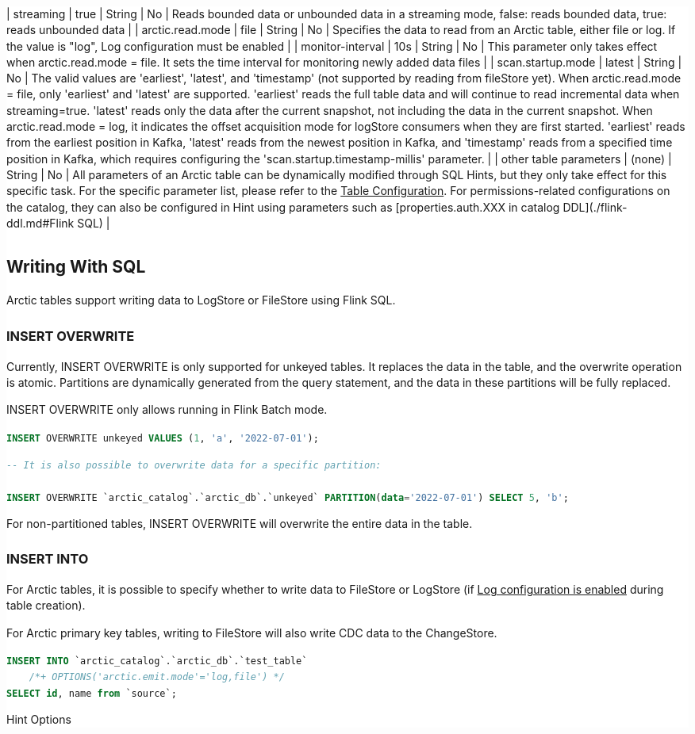 | streaming              | true          | String | No       | Reads bounded data or unbounded data in a streaming mode, false: reads bounded data, true: reads unbounded data                                                                                                                                                                                                                                                                                                                                                                                                                                                                                                                                                                                                                                                              |
| arctic.read.mode       | file          | String | No       | Specifies the data to read from an Arctic table, either file or log. If the value is "log", Log configuration must be enabled                                                                                                                                                                                                                                                                                                                                                                                                                                                                                                                                                                                                                                                |
| monitor-interval       | 10s           | String | No       | This parameter only takes effect when arctic.read.mode = file. It sets the time interval for monitoring newly added data files                                                                                                                                                                                                                                                                                                                                                                                                                                                                                                                                                                                                                                               |
| scan.startup.mode      | latest        | String | No       | The valid values are 'earliest', 'latest', and 'timestamp' (not supported by reading from fileStore yet). When arctic.read.mode = file, only 'earliest' and 'latest' are supported. 'earliest' reads the full table data and will continue to read incremental data when streaming=true. 'latest' reads only the data after the current snapshot, not including the data in the current snapshot. When arctic.read.mode = log, it indicates the offset acquisition mode for logStore consumers when they are first started. 'earliest' reads from the earliest position in Kafka, 'latest' reads from the newest position in Kafka, and 'timestamp' reads from a specified time position in Kafka, which requires configuring the 'scan.startup.timestamp-millis' parameter. |
| other table parameters | (none)        | String | No       | All parameters of an Arctic table can be dynamically modified through SQL Hints, but they only take effect for this specific task. For the specific parameter list, please refer to the [Table Configuration](../configurations.md). For permissions-related configurations on the catalog, they can also be configured in Hint using parameters such as [properties.auth.XXX in catalog DDL](./flink-ddl.md#Flink SQL)                                                                                                                                                                                                                                                                                                                                                      |

## Writing With SQL
Arctic tables support writing data to LogStore or FileStore using Flink SQL.
### INSERT OVERWRITE
Currently, INSERT OVERWRITE is only supported for unkeyed tables. It replaces the data in the table, and the overwrite operation is atomic. Partitions are dynamically generated from the query statement, and the data in these partitions will be fully replaced.

INSERT OVERWRITE only allows running in Flink Batch mode.

```sql
INSERT OVERWRITE unkeyed VALUES (1, 'a', '2022-07-01');
```

```sql
-- It is also possible to overwrite data for a specific partition:

INSERT OVERWRITE `arctic_catalog`.`arctic_db`.`unkeyed` PARTITION(data='2022-07-01') SELECT 5, 'b';
```
For non-partitioned tables, INSERT OVERWRITE will overwrite the entire data in the table.
### INSERT INTO
For Arctic tables, it is possible to specify whether to write data to FileStore or LogStore (if [Log configuration is enabled](#log) during table creation).

For Arctic primary key tables, writing to FileStore will also write CDC data to the ChangeStore.
```sql
INSERT INTO `arctic_catalog`.`arctic_db`.`test_table` 
    /*+ OPTIONS('arctic.emit.mode'='log,file') */
SELECT id, name from `source`;
```

Hint Options
